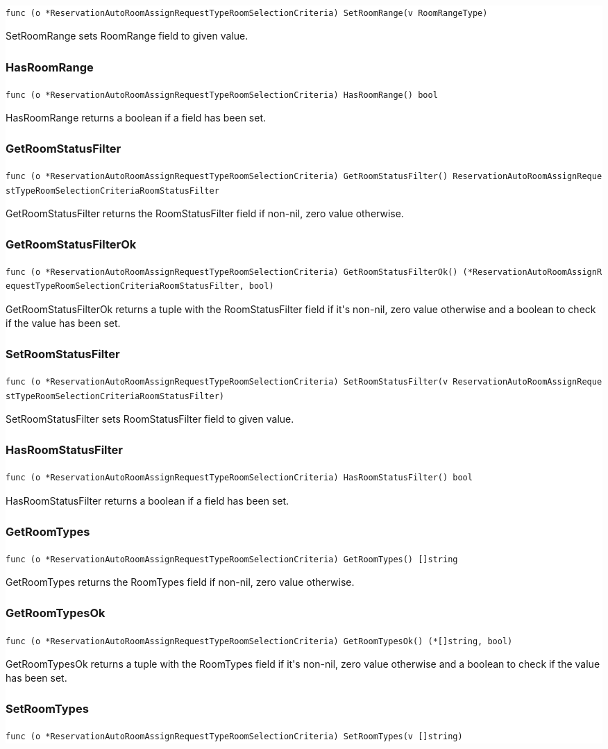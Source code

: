 `func (o *ReservationAutoRoomAssignRequestTypeRoomSelectionCriteria) SetRoomRange(v RoomRangeType)`

SetRoomRange sets RoomRange field to given value.

### HasRoomRange

`func (o *ReservationAutoRoomAssignRequestTypeRoomSelectionCriteria) HasRoomRange() bool`

HasRoomRange returns a boolean if a field has been set.

### GetRoomStatusFilter

`func (o *ReservationAutoRoomAssignRequestTypeRoomSelectionCriteria) GetRoomStatusFilter() ReservationAutoRoomAssignRequestTypeRoomSelectionCriteriaRoomStatusFilter`

GetRoomStatusFilter returns the RoomStatusFilter field if non-nil, zero value otherwise.

### GetRoomStatusFilterOk

`func (o *ReservationAutoRoomAssignRequestTypeRoomSelectionCriteria) GetRoomStatusFilterOk() (*ReservationAutoRoomAssignRequestTypeRoomSelectionCriteriaRoomStatusFilter, bool)`

GetRoomStatusFilterOk returns a tuple with the RoomStatusFilter field if it's non-nil, zero value otherwise
and a boolean to check if the value has been set.

### SetRoomStatusFilter

`func (o *ReservationAutoRoomAssignRequestTypeRoomSelectionCriteria) SetRoomStatusFilter(v ReservationAutoRoomAssignRequestTypeRoomSelectionCriteriaRoomStatusFilter)`

SetRoomStatusFilter sets RoomStatusFilter field to given value.

### HasRoomStatusFilter

`func (o *ReservationAutoRoomAssignRequestTypeRoomSelectionCriteria) HasRoomStatusFilter() bool`

HasRoomStatusFilter returns a boolean if a field has been set.

### GetRoomTypes

`func (o *ReservationAutoRoomAssignRequestTypeRoomSelectionCriteria) GetRoomTypes() []string`

GetRoomTypes returns the RoomTypes field if non-nil, zero value otherwise.

### GetRoomTypesOk

`func (o *ReservationAutoRoomAssignRequestTypeRoomSelectionCriteria) GetRoomTypesOk() (*[]string, bool)`

GetRoomTypesOk returns a tuple with the RoomTypes field if it's non-nil, zero value otherwise
and a boolean to check if the value has been set.

### SetRoomTypes

`func (o *ReservationAutoRoomAssignRequestTypeRoomSelectionCriteria) SetRoomTypes(v []string)`
